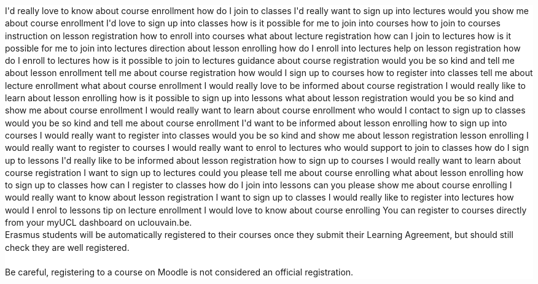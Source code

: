I'd really love to know about course enrollment
how do I join to classes
I'd really want to sign up into lectures
would you show me about course enrollment
I'd love to sign up into classes
how is it possible for me to join into courses
how to join to courses
instruction on lesson registration
how to enroll into courses
what about lecture registration
how can I join to lectures
how is it possible for me to join into lectures
direction about lesson enrolling
how do I enroll into lectures
help on lesson registration
how do I enroll to lectures
how is it possible to join to lectures
guidance about course registration
would you be so kind and tell me about lesson enrollment
tell me about course registration
how would I sign up to courses
how to register into classes
tell me about lecture enrollment
what about course enrollment
I would really love to be informed about course registration
I would really like to learn about lesson enrolling
how is it possible to sign up into lessons
what about lesson registration
would you be so kind and show me about course enrollment
I would really want to learn about course enrollment
who would I contact to sign up to classes
would you be so kind and tell me about course enrollment
I'd want to be informed about lesson enrolling
how to sign up into courses
I would really want to register into classes
would you be so kind and show me about lesson registration
lesson enrolling
I would really want to register to courses
I would really want to enrol to lectures
who would support to join to classes
how do I sign up to lessons
I'd really like to be informed about lesson registration
how to sign up to courses
I would really want to learn about course registration
I want to sign up to lectures
could you please tell me about course enrolling
what about lesson enrolling
how to sign up to classes
how can I register to classes
how do I join into lessons
can you please show me about course enrolling
I would really want to know about lesson registration
I want to sign up to classes
I would really like to register into lectures
how would I enrol to lessons
tip on lecture enrollment
I would love to know about course enrolling
You can register to courses directly from your myUCL dashboard on uclouvain.be.<br>Erasmus students will be automatically registered to their courses once they submit their Learning Agreement, but should still check they are well registered.<br><br>Be careful, registering to a course on Moodle is not considered an official registration.
